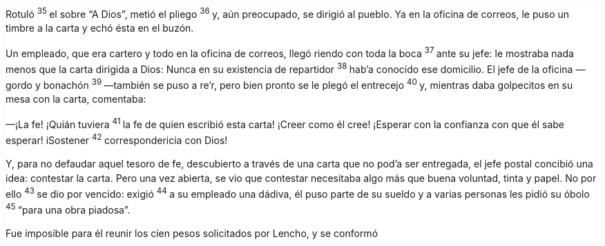  </p>
 <p>
  Rotuló
  <sup>
   35
  </sup>
  el sobre “A Dios”, metió el pliego
  <sup>
   36
  </sup>
  y, aún preocupado, se dirigió al pueblo. Ya en la oficina de correos, le puso un timbre a la carta y echó ésta en el buzón.
 </p>
 <p>
  Un empleado, que era cartero y todo en la oficina de correos, llegó riendo con toda la boca
  <sup>
   37
  </sup>
  ante su jefe: le mostraba nada menos que la carta dirigida a Dios: Nunca en su existencia de repartidor
  <sup>
   38
  </sup>
  hab’a conocido ese domicilio. El jefe de la oficina —gordo y bonachón
  <sup>
   39
  </sup>
  —también se puso a re’r, pero bien pronto se le plegó el entrecejo
  <sup>
   40
  </sup>
  y, mientras daba golpecitos en su mesa con la carta, comentaba:
 </p>
 <p>
  —¡La fe! ¡Quián tuviera
  <sup>
   41
  </sup>
  la fe de quien escribió esta carta! ¡Creer como él cree! ¡Esperar con la confianza con que él sabe esperar! iSostener
  <sup>
   42
  </sup>
  correspondericia con Dios!
 </p>
 <p>
  Y, para no defaudar aquel tesoro de fe, descubierto a través de una carta que no pod’a ser entregada, el jefe postal concibió una idea: contestar la carta. Pero una vez abierta, se vio que contestar necesitaba algo más que buena voluntad, tinta y papel. No por ello
  <sup>
   43
  </sup>
  se dio por vencido: exigió
  <sup>
   44
  </sup>
  a su empleado una dádiva, él puso parte de su sueldo y a varias personas les pidió su óbolo
  <sup>
   45
  </sup>
  “para una obra piadosa”.
 </p>
 <p>
  Fue imposible para él reunir los cien pesos solicitados por Lencho, y se conformó